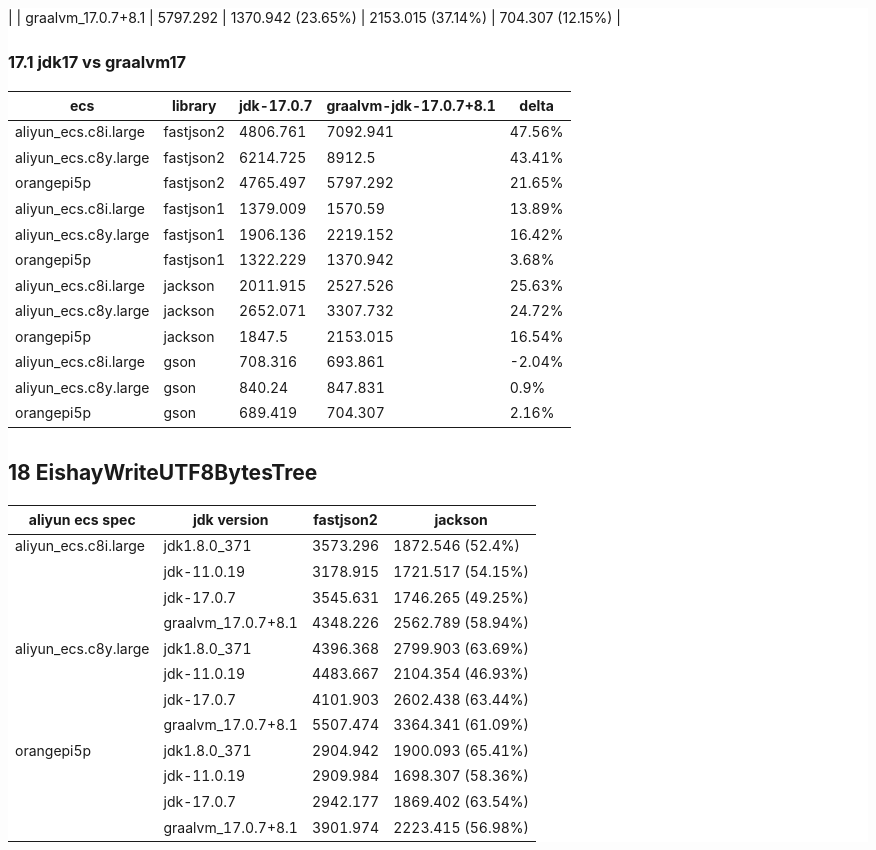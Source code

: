 |  | graalvm_17.0.7+8.1	|	5797.292	|	1370.942 (23.65%)	|	2153.015 (37.14%)	|	704.307 (12.15%) |


### 17.1 jdk17 vs graalvm17
|  ecs | library | jdk-17.0.7 | graalvm-jdk-17.0.7+8.1 | delta |
|-----|-----|-----|-----|-----|
|  aliyun_ecs.c8i.large |  fastjson2 | 4806.761 | 7092.941 | 47.56% |
|  aliyun_ecs.c8y.large |  fastjson2 | 6214.725 | 8912.5 | 43.41% |
|  orangepi5p |  fastjson2 | 4765.497 | 5797.292 | 21.65% |
|  aliyun_ecs.c8i.large |  fastjson1 | 1379.009 | 1570.59 | 13.89% |
|  aliyun_ecs.c8y.large |  fastjson1 | 1906.136 | 2219.152 | 16.42% |
|  orangepi5p |  fastjson1 | 1322.229 | 1370.942 | 3.68% |
|  aliyun_ecs.c8i.large |  jackson | 2011.915 | 2527.526 | 25.63% |
|  aliyun_ecs.c8y.large |  jackson | 2652.071 | 3307.732 | 24.72% |
|  orangepi5p |  jackson | 1847.5 | 2153.015 | 16.54% |
|  aliyun_ecs.c8i.large |  gson | 708.316 | 693.861 | -2.04% |
|  aliyun_ecs.c8y.large |  gson | 840.24 | 847.831 | 0.9% |
|  orangepi5p |  gson | 689.419 | 704.307 | 2.16% |
## 18 EishayWriteUTF8BytesTree
| aliyun ecs spec | jdk version 	|	fastjson2	|	jackson |
|-----|-----|----------|-----|
| aliyun_ecs.c8i.large | jdk1.8.0_371	|	3573.296	|	1872.546 (52.4%) |
|  | jdk-11.0.19	|	3178.915	|	1721.517 (54.15%) |
|  | jdk-17.0.7	|	3545.631	|	1746.265 (49.25%) |
|  | graalvm_17.0.7+8.1	|	4348.226	|	2562.789 (58.94%) |
| aliyun_ecs.c8y.large | jdk1.8.0_371	|	4396.368	|	2799.903 (63.69%) |
|  | jdk-11.0.19	|	4483.667	|	2104.354 (46.93%) |
|  | jdk-17.0.7	|	4101.903	|	2602.438 (63.44%) |
|  | graalvm_17.0.7+8.1	|	5507.474	|	3364.341 (61.09%) |
| orangepi5p | jdk1.8.0_371	|	2904.942	|	1900.093 (65.41%) |
|  | jdk-11.0.19	|	2909.984	|	1698.307 (58.36%) |
|  | jdk-17.0.7	|	2942.177	|	1869.402 (63.54%) |
|  | graalvm_17.0.7+8.1	|	3901.974	|	2223.415 (56.98%) |
